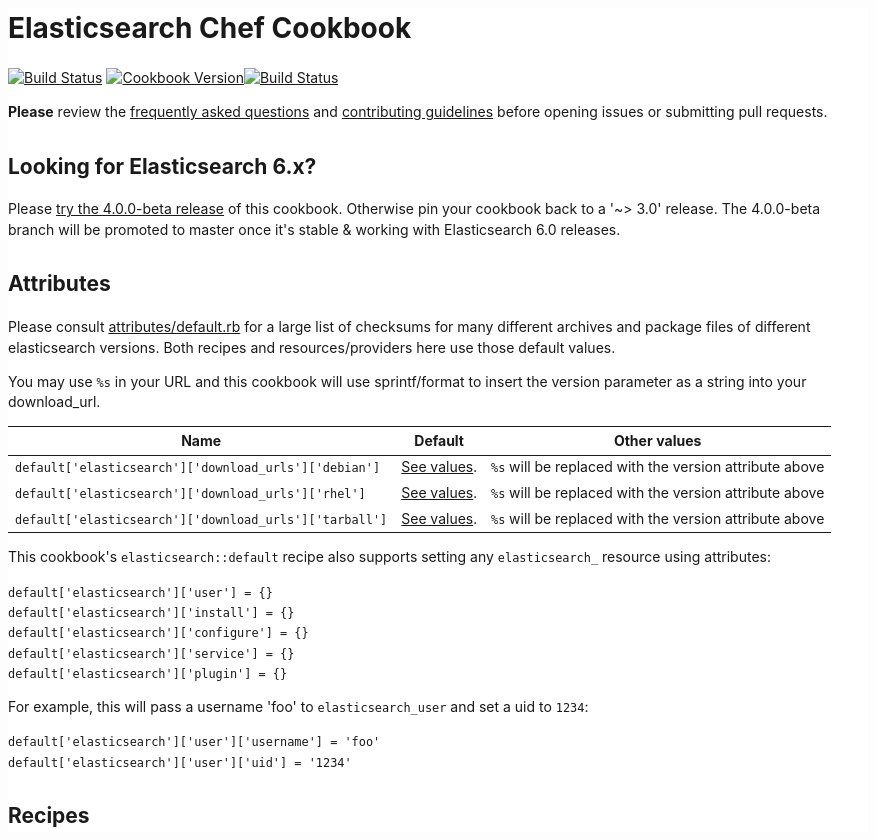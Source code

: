 # Elasticsearch Chef Cookbook

[![Build Status](https://travis-ci.org/elastic/cookbook-elasticsearch.svg?branch=master)](https://travis-ci.org/elastic/cookbook-elasticsearch) [![Cookbook Version](https://img.shields.io/cookbook/v/elasticsearch.svg)](https://supermarket.chef.io/cookbooks/elasticsearch)[![Build Status](https://jenkins-01.eastus.cloudapp.azure.com/job/elasticsearch-cookbook/badge/icon)](https://jenkins-01.eastus.cloudapp.azure.com/job/elasticsearch-cookbook/)

**Please** review the [frequently asked questions](FAQ.md) and [contributing guidelines](CONTRIBUTING.md) before opening issues or submitting pull requests.

## Looking for Elasticsearch 6.x?

Please [try the 4.0.0-beta release](https://github.com/elastic/cookbook-elasticsearch/tree/4.0.0-beta) of this cookbook. Otherwise pin your cookbook back to a '~> 3.0' release. The 4.0.0-beta branch will be promoted to master once it's stable & working with Elasticsearch 6.0 releases.

## Attributes

Please consult [attributes/default.rb](attributes/default.rb) for a large list
of checksums for many different archives and package files of different
elasticsearch versions. Both recipes and resources/providers here use those
default values.

You may use `%s` in your URL and this cookbook will use sprintf/format to insert
the version parameter as a string into your download_url.

|Name|Default|Other values|
|----|-------|------------|
|`default['elasticsearch']['download_urls']['debian']`|[See values](attributes/default.rb).|`%s` will be replaced with the version attribute above|
|`default['elasticsearch']['download_urls']['rhel']`|[See values](attributes/default.rb).|`%s` will be replaced with the version attribute above|
|`default['elasticsearch']['download_urls']['tarball']`|[See values](attributes/default.rb).|`%s` will be replaced with the version attribute above|

This cookbook's `elasticsearch::default` recipe also supports setting any `elasticsearch_` resource using attributes:

```
default['elasticsearch']['user'] = {}
default['elasticsearch']['install'] = {}
default['elasticsearch']['configure'] = {}
default['elasticsearch']['service'] = {}
default['elasticsearch']['plugin'] = {}
```

For example, this will pass a username 'foo' to `elasticsearch_user` and set a uid to `1234`:
```
default['elasticsearch']['user']['username'] = 'foo'
default['elasticsearch']['user']['uid'] = '1234'
```

## Recipes
